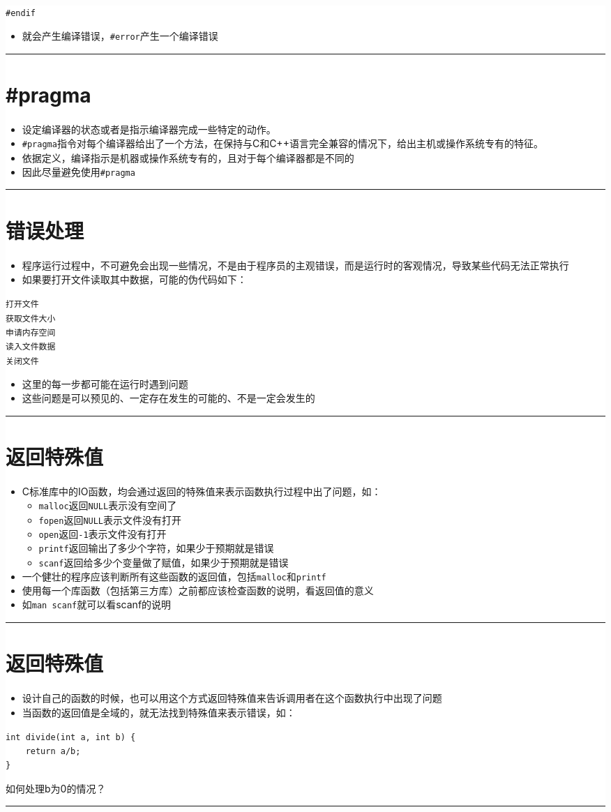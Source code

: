 ```
#endif
```
* 就会产生编译错误，`#error`产生一个编译错误

---

# #pragma

* 设定编译器的状态或者是指示编译器完成一些特定的动作。
* `#pragma`指令对每个编译器给出了一个方法，在保持与C和C++语言完全兼容的情况下，给出主机或操作系统专有的特征。
* 依据定义，编译指示是机器或操作系统专有的，且对于每个编译器都是不同的
* 因此尽量避免使用`#pragma`

---

# 错误处理

* 程序运行过程中，不可避免会出现一些情况，不是由于程序员的主观错误，而是运行时的客观情况，导致某些代码无法正常执行
* 如果要打开文件读取其中数据，可能的伪代码如下：
```
打开文件
获取文件大小
申请内存空间
读入文件数据
关闭文件
```
* 这里的每一步都可能在运行时遇到问题
* 这些问题是可以预见的、一定存在发生的可能的、不是一定会发生的

---

# 返回特殊值

* C标准库中的IO函数，均会通过返回的特殊值来表示函数执行过程中出了问题，如：
	* `malloc`返回`NULL`表示没有空间了
    * `fopen`返回`NULL`表示文件没有打开
	* `open`返回`-1`表示文件没有打开
	* `printf`返回输出了多少个字符，如果少于预期就是错误
	* `scanf`返回给多少个变量做了赋值，如果少于预期就是错误
* 一个健壮的程序应该判断所有这些函数的返回值，包括`malloc`和`printf`
* 使用每一个库函数（包括第三方库）之前都应该检查函数的说明，看返回值的意义
* 如`man scanf`就可以看scanf的说明

---

# 返回特殊值

* 设计自己的函数的时候，也可以用这个方式返回特殊值来告诉调用者在这个函数执行中出现了问题
* 当函数的返回值是全域的，就无法找到特殊值来表示错误，如：
```
int divide(int a, int b) {
    return a/b;
}
```
如何处理b为0的情况？

---
